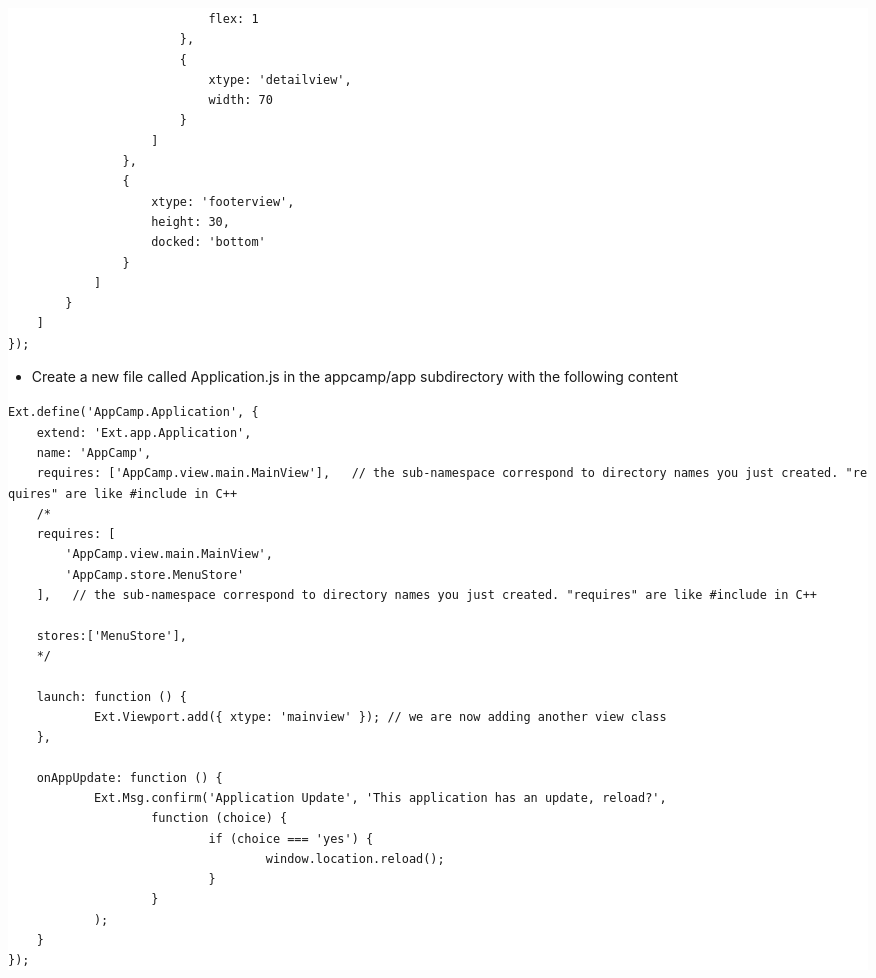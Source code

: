 ```
							flex: 1
						},
						{
							xtype: 'detailview',
							width: 70
						}
					]
				},
				{
					xtype: 'footerview',
					height: 30,
					docked: 'bottom'
				}
			]
		}
	]
});
```

* Create a new file called Application.js in the appcamp/app subdirectory with the following content

```
Ext.define('AppCamp.Application', {
	extend: 'Ext.app.Application',	
	name: 'AppCamp',
	requires: ['AppCamp.view.main.MainView'],   // the sub-namespace correspond to directory names you just created. "requires" are like #include in C++	
	/*
	requires: [
		'AppCamp.view.main.MainView',
		'AppCamp.store.MenuStore'
	],   // the sub-namespace correspond to directory names you just created. "requires" are like #include in C++

	stores:['MenuStore'],
	*/

	launch: function () {
			Ext.Viewport.add({ xtype: 'mainview' }); // we are now adding another view class
	},

	onAppUpdate: function () {
			Ext.Msg.confirm('Application Update', 'This application has an update, reload?',
					function (choice) {
							if (choice === 'yes') {
									window.location.reload();
							}
					}
			);
	}
});

```
